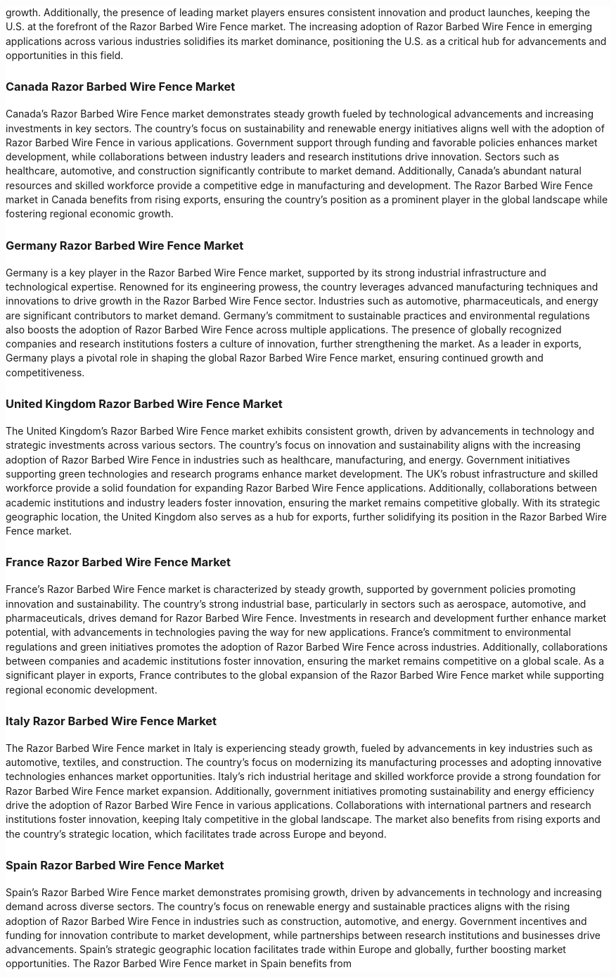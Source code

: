 growth. Additionally, the presence of leading market players ensures consistent innovation and product launches, keeping the U.S. at the forefront of the Razor Barbed Wire Fence market. The increasing adoption of Razor Barbed Wire Fence in emerging applications across various industries solidifies its market dominance, positioning the U.S. as a critical hub for advancements and opportunities in this field.</p><h3>Canada Razor Barbed Wire Fence Market</h3><p>Canada&rsquo;s Razor Barbed Wire Fence market demonstrates steady growth fueled by technological advancements and increasing investments in key sectors. The country&rsquo;s focus on sustainability and renewable energy initiatives aligns well with the adoption of Razor Barbed Wire Fence in various applications. Government support through funding and favorable policies enhances market development, while collaborations between industry leaders and research institutions drive innovation. Sectors such as healthcare, automotive, and construction significantly contribute to market demand. Additionally, Canada&rsquo;s abundant natural resources and skilled workforce provide a competitive edge in manufacturing and development. The Razor Barbed Wire Fence market in Canada benefits from rising exports, ensuring the country&rsquo;s position as a prominent player in the global landscape while fostering regional economic growth.</p><h3>Germany Razor Barbed Wire Fence Market</h3><p>Germany is a key player in the Razor Barbed Wire Fence market, supported by its strong industrial infrastructure and technological expertise. Renowned for its engineering prowess, the country leverages advanced manufacturing techniques and innovations to drive growth in the Razor Barbed Wire Fence sector. Industries such as automotive, pharmaceuticals, and energy are significant contributors to market demand. Germany&rsquo;s commitment to sustainable practices and environmental regulations also boosts the adoption of Razor Barbed Wire Fence across multiple applications. The presence of globally recognized companies and research institutions fosters a culture of innovation, further strengthening the market. As a leader in exports, Germany plays a pivotal role in shaping the global Razor Barbed Wire Fence market, ensuring continued growth and competitiveness.</p><h3>United Kingdom Razor Barbed Wire Fence Market</h3><p>The United Kingdom&rsquo;s Razor Barbed Wire Fence market exhibits consistent growth, driven by advancements in technology and strategic investments across various sectors. The country&rsquo;s focus on innovation and sustainability aligns with the increasing adoption of Razor Barbed Wire Fence in industries such as healthcare, manufacturing, and energy. Government initiatives supporting green technologies and research programs enhance market development. The UK&rsquo;s robust infrastructure and skilled workforce provide a solid foundation for expanding Razor Barbed Wire Fence applications. Additionally, collaborations between academic institutions and industry leaders foster innovation, ensuring the market remains competitive globally. With its strategic geographic location, the United Kingdom also serves as a hub for exports, further solidifying its position in the Razor Barbed Wire Fence market.</p><h3>France Razor Barbed Wire Fence Market</h3><p>France&rsquo;s Razor Barbed Wire Fence market is characterized by steady growth, supported by government policies promoting innovation and sustainability. The country&rsquo;s strong industrial base, particularly in sectors such as aerospace, automotive, and pharmaceuticals, drives demand for Razor Barbed Wire Fence. Investments in research and development further enhance market potential, with advancements in technologies paving the way for new applications. France&rsquo;s commitment to environmental regulations and green initiatives promotes the adoption of Razor Barbed Wire Fence across industries. Additionally, collaborations between companies and academic institutions foster innovation, ensuring the market remains competitive on a global scale. As a significant player in exports, France contributes to the global expansion of the Razor Barbed Wire Fence market while supporting regional economic development.</p><h3>Italy Razor Barbed Wire Fence Market</h3><p>The Razor Barbed Wire Fence market in Italy is experiencing steady growth, fueled by advancements in key industries such as automotive, textiles, and construction. The country&rsquo;s focus on modernizing its manufacturing processes and adopting innovative technologies enhances market opportunities. Italy&rsquo;s rich industrial heritage and skilled workforce provide a strong foundation for Razor Barbed Wire Fence market expansion. Additionally, government initiatives promoting sustainability and energy efficiency drive the adoption of Razor Barbed Wire Fence in various applications. Collaborations with international partners and research institutions foster innovation, keeping Italy competitive in the global landscape. The market also benefits from rising exports and the country&rsquo;s strategic location, which facilitates trade across Europe and beyond.</p><h3>Spain Razor Barbed Wire Fence Market</h3><p>Spain&rsquo;s Razor Barbed Wire Fence market demonstrates promising growth, driven by advancements in technology and increasing demand across diverse sectors. The country&rsquo;s focus on renewable energy and sustainable practices aligns with the rising adoption of Razor Barbed Wire Fence in industries such as construction, automotive, and energy. Government incentives and funding for innovation contribute to market development, while partnerships between research institutions and businesses drive advancements. Spain&rsquo;s strategic geographic location facilitates trade within Europe and globally, further boosting market opportunities. The Razor Barbed Wire Fence market in Spain benefits from